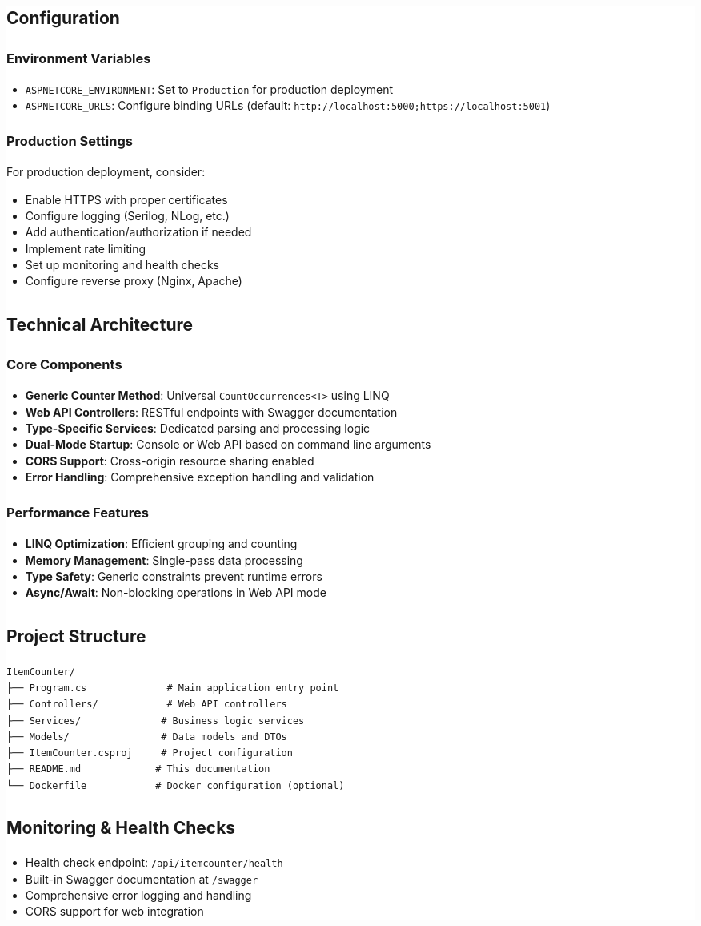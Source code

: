 ## Configuration

### Environment Variables
- `ASPNETCORE_ENVIRONMENT`: Set to `Production` for production deployment
- `ASPNETCORE_URLS`: Configure binding URLs (default: `http://localhost:5000;https://localhost:5001`)

### Production Settings
For production deployment, consider:
- Enable HTTPS with proper certificates
- Configure logging (Serilog, NLog, etc.)
- Add authentication/authorization if needed
- Implement rate limiting
- Set up monitoring and health checks
- Configure reverse proxy (Nginx, Apache)

## Technical Architecture

### Core Components
- **Generic Counter Method**: Universal `CountOccurrences<T>` using LINQ
- **Web API Controllers**: RESTful endpoints with Swagger documentation
- **Type-Specific Services**: Dedicated parsing and processing logic
- **Dual-Mode Startup**: Console or Web API based on command line arguments
- **CORS Support**: Cross-origin resource sharing enabled
- **Error Handling**: Comprehensive exception handling and validation

### Performance Features
- **LINQ Optimization**: Efficient grouping and counting
- **Memory Management**: Single-pass data processing
- **Type Safety**: Generic constraints prevent runtime errors
- **Async/Await**: Non-blocking operations in Web API mode

## Project Structure
```
ItemCounter/
├── Program.cs              # Main application entry point
├── Controllers/            # Web API controllers
├── Services/              # Business logic services
├── Models/                # Data models and DTOs
├── ItemCounter.csproj     # Project configuration
├── README.md             # This documentation
└── Dockerfile            # Docker configuration (optional)
```

## Monitoring & Health Checks
- Health check endpoint: `/api/itemcounter/health`
- Built-in Swagger documentation at `/swagger`
- Comprehensive error logging and handling
- CORS support for web integration
